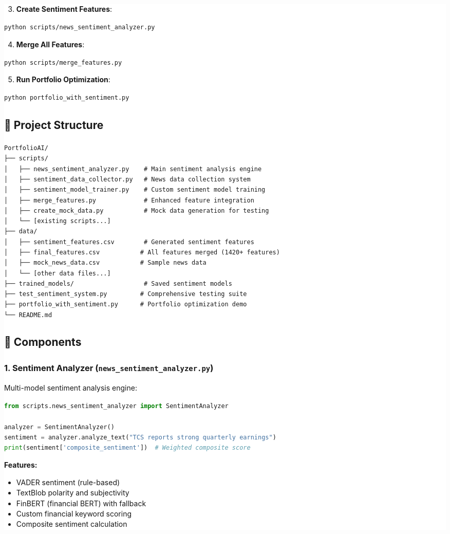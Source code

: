 3. **Create Sentiment Features**:
```bash
python scripts/news_sentiment_analyzer.py
```

4. **Merge All Features**:
```bash
python scripts/merge_features.py
```

5. **Run Portfolio Optimization**:
```bash
python portfolio_with_sentiment.py
```

## 📁 Project Structure

```
PortfolioAI/
├── scripts/
│   ├── news_sentiment_analyzer.py    # Main sentiment analysis engine
│   ├── sentiment_data_collector.py   # News data collection system
│   ├── sentiment_model_trainer.py    # Custom sentiment model training
│   ├── merge_features.py             # Enhanced feature integration
│   ├── create_mock_data.py           # Mock data generation for testing
│   └── [existing scripts...]
├── data/
│   ├── sentiment_features.csv        # Generated sentiment features
│   ├── final_features.csv           # All features merged (1420+ features)
│   ├── mock_news_data.csv           # Sample news data
│   └── [other data files...]
├── trained_models/                   # Saved sentiment models
├── test_sentiment_system.py         # Comprehensive testing suite
├── portfolio_with_sentiment.py      # Portfolio optimization demo
└── README.md
```

## 🔧 Components

### 1. Sentiment Analyzer (`news_sentiment_analyzer.py`)

Multi-model sentiment analysis engine:

```python
from scripts.news_sentiment_analyzer import SentimentAnalyzer

analyzer = SentimentAnalyzer()
sentiment = analyzer.analyze_text("TCS reports strong quarterly earnings")
print(sentiment['composite_sentiment'])  # Weighted composite score
```

**Features:**
- VADER sentiment (rule-based)
- TextBlob polarity and subjectivity
- FinBERT (financial BERT) with fallback
- Custom financial keyword scoring
- Composite sentiment calculation

